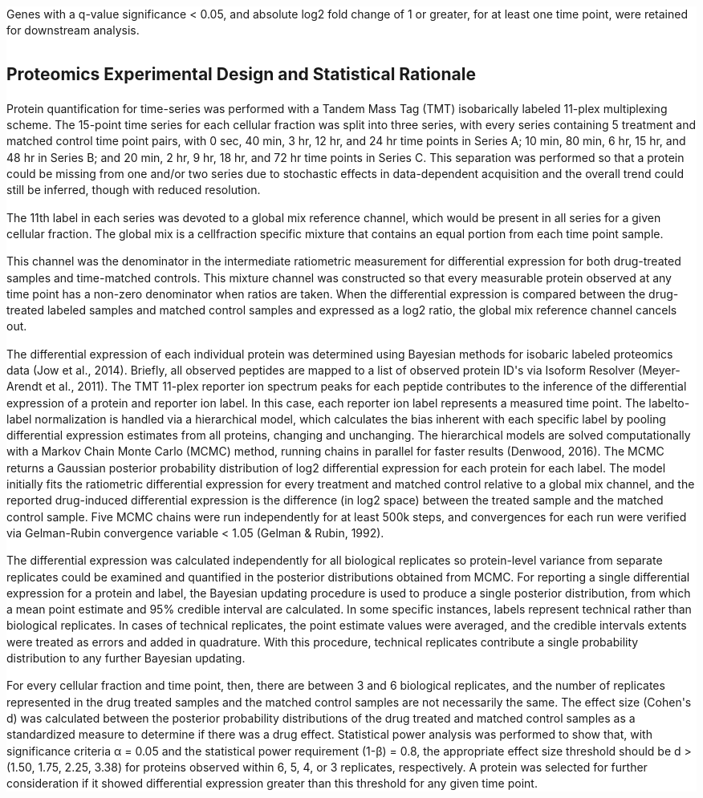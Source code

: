Genes with a q-value significance < 0.05, and absolute log2 fold change of 1 or greater, for at least one time point, were retained for downstream analysis.

## Proteomics Experimental Design and Statistical Rationale

Protein quantification for time-series was performed with a Tandem Mass Tag (TMT) isobarically labeled 11-plex multiplexing scheme. The 15-point time series for each cellular fraction was split into three series, with every series containing 5 treatment and matched control time point pairs, with 0 sec, 40 min, 3 hr, 12 hr, and 24 hr time points in Series A; 10 min, 80 min, 6 hr, 15 hr, and 48 hr in Series B; and 20 min, 2 hr, 9 hr, 18 hr, and 72 hr time points in Series C. This separation was performed so that a protein could be missing from one and/or two series due to stochastic effects in data-dependent acquisition and the overall trend could still be inferred, though with reduced resolution.

The 11th label in each series was devoted to a global mix reference channel, which would be present in all series for a given cellular fraction. The global mix is a cellfraction specific mixture that contains an equal portion from each time point sample.

This channel was the denominator in the intermediate ratiometric measurement for differential expression for both drug-treated samples and time-matched controls. This mixture channel was constructed so that every measurable protein observed at any time point has a non-zero denominator when ratios are taken. When the differential expression is compared between the drug-treated labeled samples and matched control samples and expressed as a log2 ratio, the global mix reference channel cancels out.

The differential expression of each individual protein was determined using Bayesian methods for isobaric labeled proteomics data (Jow et al., 2014). Briefly, all observed peptides are mapped to a list of observed protein ID's via Isoform Resolver (Meyer-Arendt et al., 2011). The TMT 11-plex reporter ion spectrum peaks for each peptide contributes to the inference of the differential expression of a protein and reporter ion label. In this case, each reporter ion label represents a measured time point. The labelto-label normalization is handled via a hierarchical model, which calculates the bias inherent with each specific label by pooling differential expression estimates from all proteins, changing and unchanging. The hierarchical models are solved computationally with a Markov Chain Monte Carlo (MCMC) method, running chains in parallel for faster results (Denwood, 2016). The MCMC returns a Gaussian posterior probability distribution of log2 differential expression for each protein for each label. The model initially fits the ratiometric differential expression for every treatment and matched control relative to a global mix channel, and the reported drug-induced differential expression is the difference (in log2 space) between the treated sample and the matched control sample. Five MCMC chains were run independently for at least 500k steps, and convergences for each run were verified via Gelman-Rubin convergence variable < 1.05 (Gelman & Rubin, 1992).

The differential expression was calculated independently for all biological replicates so protein-level variance from separate replicates could be examined and quantified in the posterior distributions obtained from MCMC. For reporting a single differential expression for a protein and label, the Bayesian updating procedure is used to produce a single posterior distribution, from which a mean point estimate and 95% credible interval are calculated. In some specific instances, labels represent technical rather than biological replicates. In cases of technical replicates, the point estimate values were averaged, and the credible intervals extents were treated as errors and added in quadrature. With this procedure, technical replicates contribute a single probability distribution to any further Bayesian updating.

For every cellular fraction and time point, then, there are between 3 and 6 biological replicates, and the number of replicates represented in the drug treated samples and the matched control samples are not necessarily the same. The effect size (Cohen's d) was calculated between the posterior probability distributions of the drug treated and matched control samples as a standardized measure to determine if there was a drug effect. Statistical power analysis was performed to show that, with significance criteria α = 0.05 and the statistical power requirement (1-β) = 0.8, the appropriate effect size threshold should be d > (1.50, 1.75, 2.25, 3.38) for proteins observed within 6, 5, 4, or 3 replicates, respectively. A protein was selected for further consideration if it showed differential expression greater than this threshold for any given time point.
